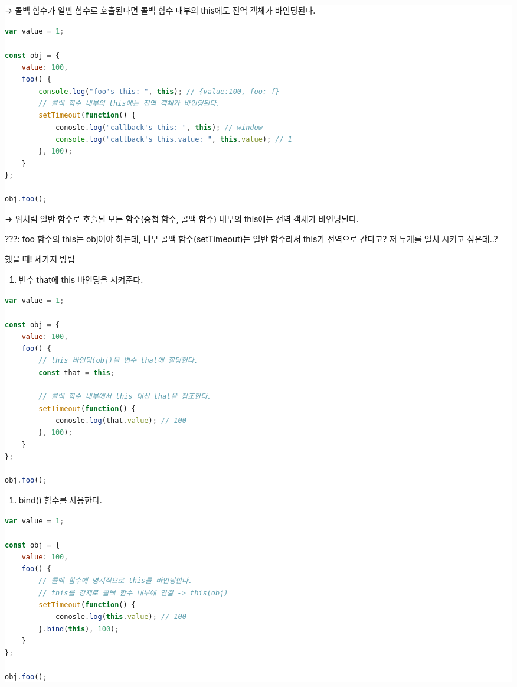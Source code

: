 
→ 콜백 함수가 일반 함수로 호출된다면 콜백 함수 내부의 this에도 전역 객체가 바인딩된다.

```jsx
var value = 1;

const obj = {
	value: 100,
	foo() {
		console.log("foo's this: ", this); // {value:100, foo: f}
		// 콜백 함수 내부의 this에는 전역 객체가 바인딩된다.
		setTimeout(function() {
			conosle.log("callback's this: ", this); // window
			console.log("callback's this.value: ", this.value); // 1
		}, 100);
	}
};

obj.foo();
```

→ 위처럼 일반 함수로 호출된 모든 함수(중첩 함수, 콜백 함수) 내부의 this에는 전역 객체가 바인딩된다.

???: foo 함수의 this는 obj여야 하는데, 내부 콜백 함수(setTimeout)는 일반 함수라서 this가 전역으로 간다고? 저 두개를 일치 시키고 싶은데..?

했을 때! 세가지 방법

1. 변수 that에 this 바인딩을 시켜준다.

```jsx
var value = 1;

const obj = {
	value: 100,
	foo() {
		// this 바인딩(obj)을 변수 that에 할당한다.
		const that = this;
		
		// 콜백 함수 내부에서 this 대신 that을 참조한다.
		setTimeout(function() {
			conosle.log(that.value); // 100 
		}, 100);
	}
};

obj.foo();
```

1. bind() 함수를 사용한다.

```jsx
var value = 1;

const obj = {
	value: 100,
	foo() {
		// 콜백 함수에 명시적으로 this를 바인딩한다.
		// this를 강제로 콜백 함수 내부에 연결 -> this(obj)
		setTimeout(function() {
			conosle.log(this.value); // 100 
		}.bind(this), 100);
	}
};

obj.foo();
```
